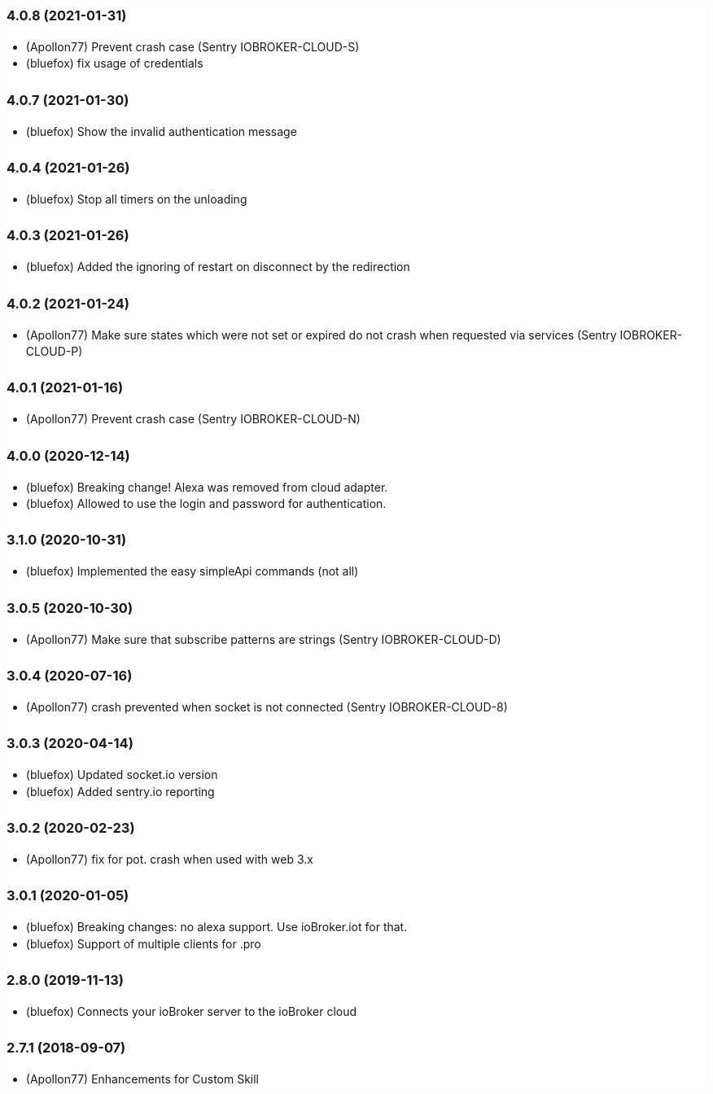 ### 4.0.8 (2021-01-31)
* (Apollon77) Prevent crash case (Sentry IOBROKER-CLOUD-S)
* (bluefox) fix usage of credentials

### 4.0.7 (2021-01-30)
* (bluefox) Show the invalid authentication message

### 4.0.4 (2021-01-26)
* (bluefox) Stop all timers on the unloading

### 4.0.3 (2021-01-26)
* (bluefox) Added the ignoring of restart on disconnect by the redirection 

### 4.0.2 (2021-01-24)
* (Apollon77) Make sure states which were not set or expired do not crash when requested via services (Sentry IOBROKER-CLOUD-P)

### 4.0.1 (2021-01-16)
* (Apollon77) Prevent crash case (Sentry IOBROKER-CLOUD-N)

### 4.0.0  (2020-12-14)
* (bluefox) Breaking change! Alexa was removed from cloud adapter.
* (bluefox) Allowed to use the login and password for authentication.

### 3.1.0 (2020-10-31)
* (bluefox) Implemented the easy simpleApi commands (not all)

### 3.0.5 (2020-10-30)
* (Apollon77) Make sure that subscribe patterns are strings (Sentry IOBROKER-CLOUD-D)

### 3.0.4 (2020-07-16)
* (Apollon77) crash prevented when socket is not connected (Sentry IOBROKER-CLOUD-8)

### 3.0.3 (2020-04-14)
* (bluefox) Updated socket.io version
* (bluefox) Added sentry.io reporting

### 3.0.2 (2020-02-23)
* (Apollon77) fix for pot. crash when used with web 3.x

### 3.0.1 (2020-01-05)
* (bluefox) Breaking changes: no alexa support. Use ioBroker.iot for that.
* (bluefox) Support of multiple clients for .pro

### 2.8.0 (2019-11-13)
* (bluefox) Connects your ioBroker server to the ioBroker cloud

### 2.7.1 (2018-09-07)
* (Apollon77) Enhancements for Custom Skill
